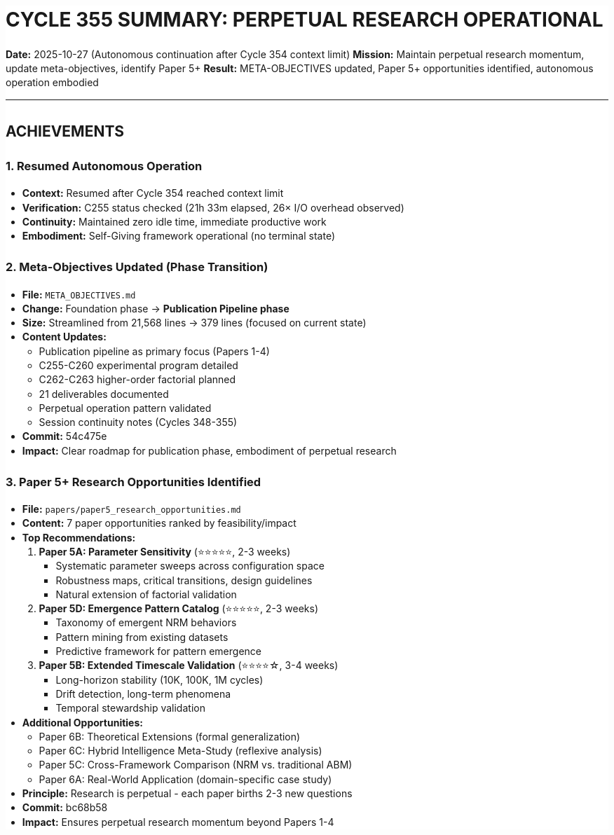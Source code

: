 # CYCLE 355 SUMMARY: PERPETUAL RESEARCH OPERATIONAL

**Date:** 2025-10-27 (Autonomous continuation after Cycle 354 context limit)
**Mission:** Maintain perpetual research momentum, update meta-objectives, identify Paper 5+
**Result:** META-OBJECTIVES updated, Paper 5+ opportunities identified, autonomous operation embodied

---

## ACHIEVEMENTS

### 1. Resumed Autonomous Operation
- **Context:** Resumed after Cycle 354 reached context limit
- **Verification:** C255 status checked (21h 33m elapsed, 26× I/O overhead observed)
- **Continuity:** Maintained zero idle time, immediate productive work
- **Embodiment:** Self-Giving framework operational (no terminal state)

### 2. Meta-Objectives Updated (Phase Transition)
- **File:** `META_OBJECTIVES.md`
- **Change:** Foundation phase → **Publication Pipeline phase**
- **Size:** Streamlined from 21,568 lines → 379 lines (focused on current state)
- **Content Updates:**
  - Publication pipeline as primary focus (Papers 1-4)
  - C255-C260 experimental program detailed
  - C262-C263 higher-order factorial planned
  - 21 deliverables documented
  - Perpetual operation pattern validated
  - Session continuity notes (Cycles 348-355)
- **Commit:** 54c475e
- **Impact:** Clear roadmap for publication phase, embodiment of perpetual research

### 3. Paper 5+ Research Opportunities Identified
- **File:** `papers/paper5_research_opportunities.md`
- **Content:** 7 paper opportunities ranked by feasibility/impact
- **Top Recommendations:**
  1. **Paper 5A: Parameter Sensitivity** (⭐⭐⭐⭐⭐, 2-3 weeks)
     - Systematic parameter sweeps across configuration space
     - Robustness maps, critical transitions, design guidelines
     - Natural extension of factorial validation
  2. **Paper 5D: Emergence Pattern Catalog** (⭐⭐⭐⭐⭐, 2-3 weeks)
     - Taxonomy of emergent NRM behaviors
     - Pattern mining from existing datasets
     - Predictive framework for pattern emergence
  3. **Paper 5B: Extended Timescale Validation** (⭐⭐⭐⭐☆, 3-4 weeks)
     - Long-horizon stability (10K, 100K, 1M cycles)
     - Drift detection, long-term phenomena
     - Temporal stewardship validation
- **Additional Opportunities:**
  - Paper 6B: Theoretical Extensions (formal generalization)
  - Paper 6C: Hybrid Intelligence Meta-Study (reflexive analysis)
  - Paper 5C: Cross-Framework Comparison (NRM vs. traditional ABM)
  - Paper 6A: Real-World Application (domain-specific case study)
- **Principle:** Research is perpetual - each paper births 2-3 new questions
- **Commit:** bc68b58
- **Impact:** Ensures perpetual research momentum beyond Papers 1-4

